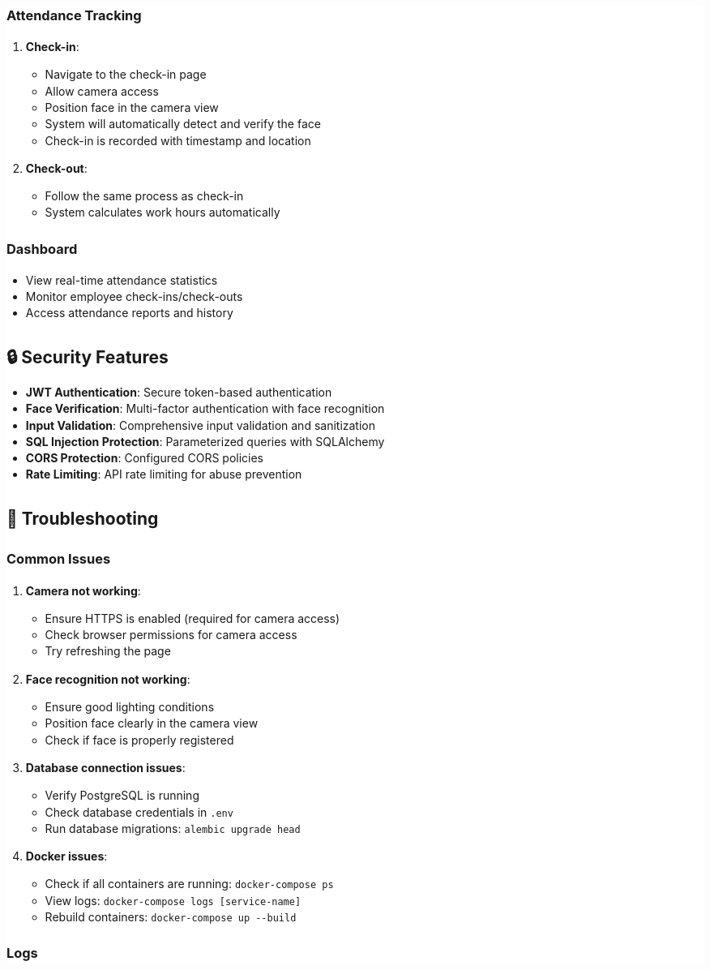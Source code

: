 ### Attendance Tracking

1. **Check-in**:
   - Navigate to the check-in page
   - Allow camera access
   - Position face in the camera view
   - System will automatically detect and verify the face
   - Check-in is recorded with timestamp and location

2. **Check-out**:
   - Follow the same process as check-in
   - System calculates work hours automatically

### Dashboard

- View real-time attendance statistics
- Monitor employee check-ins/check-outs
- Access attendance reports and history

## 🔒 Security Features

- **JWT Authentication**: Secure token-based authentication
- **Face Verification**: Multi-factor authentication with face recognition
- **Input Validation**: Comprehensive input validation and sanitization
- **SQL Injection Protection**: Parameterized queries with SQLAlchemy
- **CORS Protection**: Configured CORS policies
- **Rate Limiting**: API rate limiting for abuse prevention

## 🐛 Troubleshooting

### Common Issues

1. **Camera not working**:
   - Ensure HTTPS is enabled (required for camera access)
   - Check browser permissions for camera access
   - Try refreshing the page

2. **Face recognition not working**:
   - Ensure good lighting conditions
   - Position face clearly in the camera view
   - Check if face is properly registered

3. **Database connection issues**:
   - Verify PostgreSQL is running
   - Check database credentials in `.env`
   - Run database migrations: `alembic upgrade head`

4. **Docker issues**:
   - Check if all containers are running: `docker-compose ps`
   - View logs: `docker-compose logs [service-name]`
   - Rebuild containers: `docker-compose up --build`

### Logs
